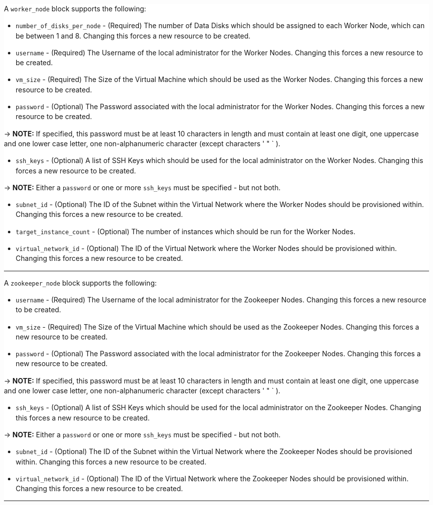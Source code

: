 A `worker_node` block supports the following:

* `number_of_disks_per_node` - (Required) The number of Data Disks which should be assigned to each Worker Node, which can be between 1 and 8. Changing this forces a new resource to be created.

* `username` - (Required) The Username of the local administrator for the Worker Nodes. Changing this forces a new resource to be created.

* `vm_size` - (Required) The Size of the Virtual Machine which should be used as the Worker Nodes. Changing this forces a new resource to be created.

* `password` - (Optional) The Password associated with the local administrator for the Worker Nodes. Changing this forces a new resource to be created.

-> **NOTE:** If specified, this password must be at least 10 characters in length and must contain at least one digit, one uppercase and one lower case letter, one non-alphanumeric character (except characters ' " ` \).

* `ssh_keys` - (Optional) A list of SSH Keys which should be used for the local administrator on the Worker Nodes. Changing this forces a new resource to be created.

-> **NOTE:** Either a `password` or one or more `ssh_keys` must be specified - but not both.

* `subnet_id` - (Optional) The ID of the Subnet within the Virtual Network where the Worker Nodes should be provisioned within. Changing this forces a new resource to be created.

* `target_instance_count` - (Optional) The number of instances which should be run for the Worker Nodes.

* `virtual_network_id` - (Optional) The ID of the Virtual Network where the Worker Nodes should be provisioned within. Changing this forces a new resource to be created.

---

A `zookeeper_node` block supports the following:

* `username` - (Required) The Username of the local administrator for the Zookeeper Nodes. Changing this forces a new resource to be created.

* `vm_size` - (Required) The Size of the Virtual Machine which should be used as the Zookeeper Nodes. Changing this forces a new resource to be created.

* `password` - (Optional) The Password associated with the local administrator for the Zookeeper Nodes. Changing this forces a new resource to be created.

-> **NOTE:** If specified, this password must be at least 10 characters in length and must contain at least one digit, one uppercase and one lower case letter, one non-alphanumeric character (except characters ' " ` \).

* `ssh_keys` - (Optional) A list of SSH Keys which should be used for the local administrator on the Zookeeper Nodes. Changing this forces a new resource to be created.

-> **NOTE:** Either a `password` or one or more `ssh_keys` must be specified - but not both.

* `subnet_id` - (Optional) The ID of the Subnet within the Virtual Network where the Zookeeper Nodes should be provisioned within. Changing this forces a new resource to be created.

* `virtual_network_id` - (Optional) The ID of the Virtual Network where the Zookeeper Nodes should be provisioned within. Changing this forces a new resource to be created.

---
